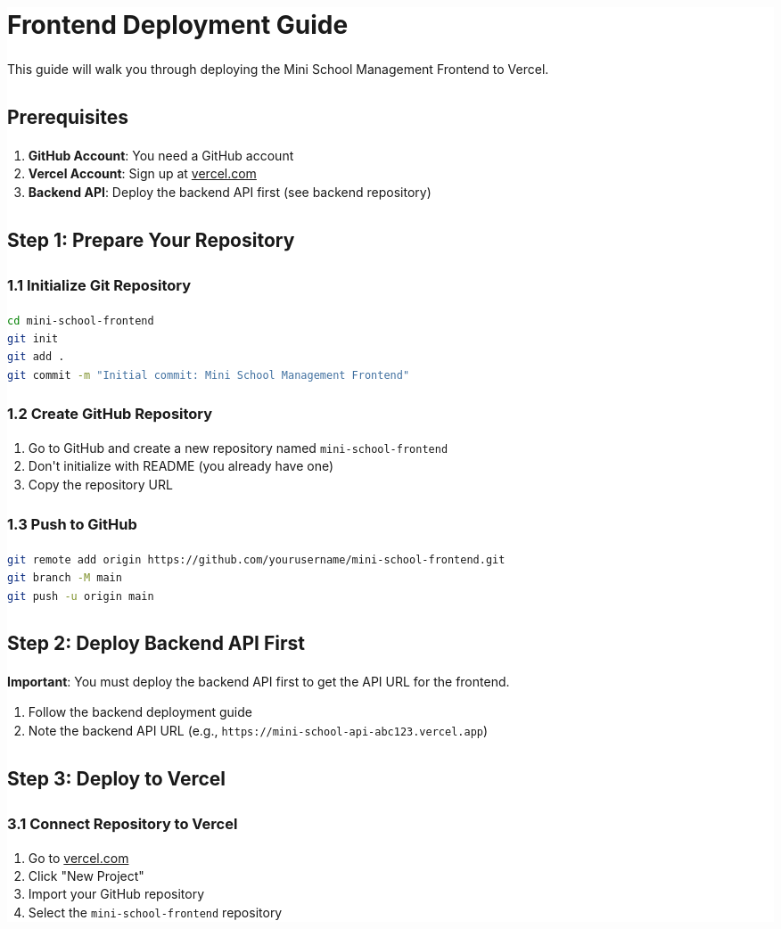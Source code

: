 # Frontend Deployment Guide

This guide will walk you through deploying the Mini School Management Frontend to Vercel.

## Prerequisites

1. **GitHub Account**: You need a GitHub account
2. **Vercel Account**: Sign up at [vercel.com](https://vercel.com)
3. **Backend API**: Deploy the backend API first (see backend repository)

## Step 1: Prepare Your Repository

### 1.1 Initialize Git Repository

```bash
cd mini-school-frontend
git init
git add .
git commit -m "Initial commit: Mini School Management Frontend"
```

### 1.2 Create GitHub Repository

1. Go to GitHub and create a new repository named `mini-school-frontend`
2. Don't initialize with README (you already have one)
3. Copy the repository URL

### 1.3 Push to GitHub

```bash
git remote add origin https://github.com/yourusername/mini-school-frontend.git
git branch -M main
git push -u origin main
```

## Step 2: Deploy Backend API First

**Important**: You must deploy the backend API first to get the API URL for the frontend.

1. Follow the backend deployment guide
2. Note the backend API URL (e.g., `https://mini-school-api-abc123.vercel.app`)

## Step 3: Deploy to Vercel

### 3.1 Connect Repository to Vercel

1. Go to [vercel.com](https://vercel.com)
2. Click "New Project"
3. Import your GitHub repository
4. Select the `mini-school-frontend` repository
